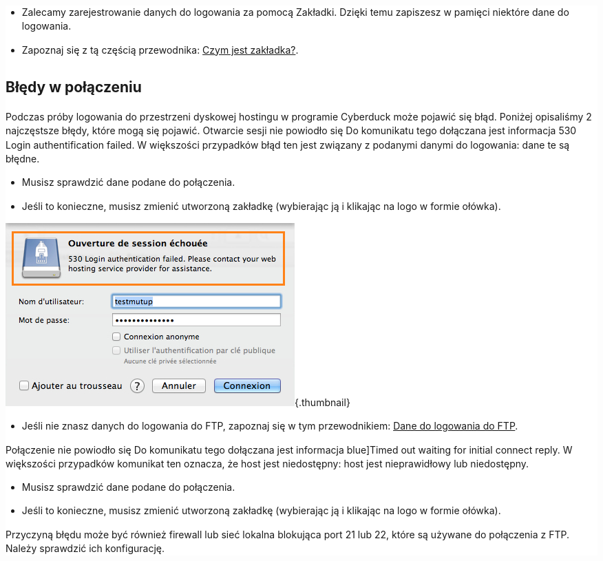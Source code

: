 - Zalecamy zarejestrowanie danych do logowania za pomocą Zakładki. Dzięki temu zapiszesz w pamięci niektóre dane do logowania.

- Zapoznaj się z tą częścią przewodnika: [Czym jest zakładka?](#utiliser_cyberduck_quest-ce_quun_signet).




## Błędy w połączeniu
Podczas próby logowania do przestrzeni dyskowej hostingu w programie Cyberduck może pojawić się błąd. Poniżej opisaliśmy 2 najczęstsze błędy, które mogą się pojawić.
Otwarcie sesji nie powiodło się
Do komunikatu tego dołączana jest informacja 530 Login authentification failed. W większości przypadków błąd ten jest związany z podanymi danymi do logowania: dane te są błędne.


- Musisz sprawdzić dane podane do połączenia.

- Jeśli to konieczne, musisz zmienić utworzoną zakładkę (wybierając ją i klikając na logo w formie ołówka).



![cyberduck macOS](images/2352.png){.thumbnail}

- Jeśli nie znasz danych do logowania do FTP, zapoznaj się w tym przewodnikiem: [Dane do logowania do FTP](http://www.ovh.com/fr/g1374.mettre-mon-site-en-ligne#deposer_mes_fichiers_en_ftp_recuperer_mes_identifiants_ftp).


Połączenie nie powiodło się
Do komunikatu tego dołączana jest informacja blue]Timed out waiting for initial connect reply. W większości przypadków komunikat ten oznacza, że host jest niedostępny: host jest nieprawidłowy lub niedostępny. 


- Musisz sprawdzić dane podane do połączenia.

- Jeśli to konieczne, musisz zmienić utworzoną zakładkę (wybierając ją i klikając na logo w formie ołówka).


Przyczyną błędu może być również firewall lub sieć lokalna blokująca port 21 lub 22, które są używane do połączenia z FTP. Należy sprawdzić ich konfigurację.
